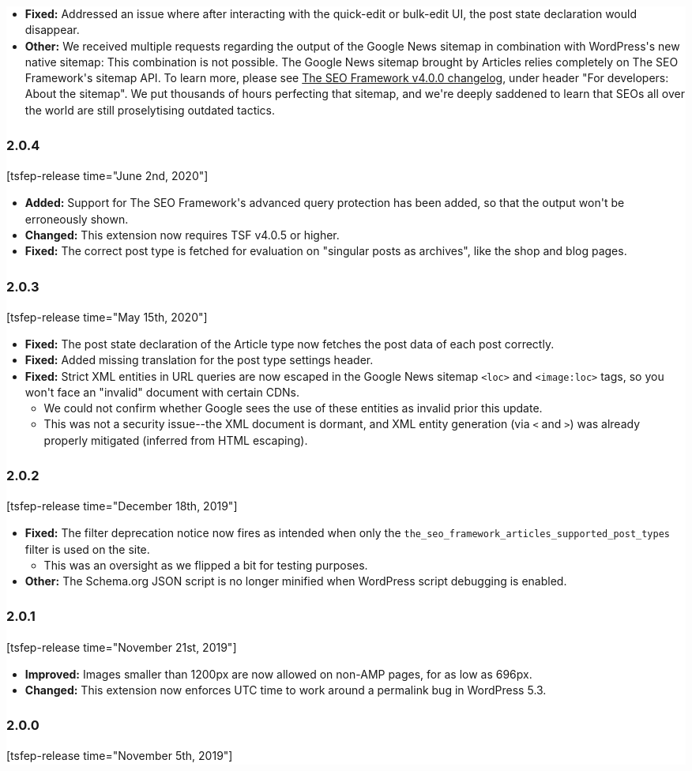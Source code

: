 * **Fixed:** Addressed an issue where after interacting with the quick-edit or bulk-edit UI, the post state declaration would disappear.
* **Other:** We received multiple requests regarding the output of the Google News sitemap in combination with WordPress's new native sitemap: This combination is not possible. The Google News sitemap brought by Articles relies completely on The SEO Framework's sitemap API. To learn more, please see [The SEO Framework v4.0.0 changelog](https://theseoframework.com/?p=3268), under header "For developers: About the sitemap". We put thousands of hours perfecting that sitemap, and we're deeply saddened to learn that SEOs all over the world are still proselytising outdated tactics.

### 2.0.4

[tsfep-release time="June 2nd, 2020"]

* **Added:** Support for The SEO Framework's advanced query protection has been added, so that the output won't be erroneously shown.
* **Changed:** This extension now requires TSF v4.0.5 or higher.
* **Fixed:** The correct post type is fetched for evaluation on "singular posts as archives", like the shop and blog pages.

### 2.0.3

[tsfep-release time="May 15th, 2020"]

* **Fixed:** The post state declaration of the Article type now fetches the post data of each post correctly.
* **Fixed:** Added missing translation for the post type settings header.
* **Fixed:** Strict XML entities in URL queries are now escaped in the Google News sitemap `<loc>` and `<image:loc>` tags, so you won't face an "invalid" document with certain CDNs.
	* We could not confirm whether Google sees the use of these entities as invalid prior this update.
	* This was not a security issue--the XML document is dormant, and XML entity generation (via `<` and `>`) was already properly mitigated (inferred from HTML escaping).

### 2.0.2

[tsfep-release time="December 18th, 2019"]

* **Fixed:** The filter deprecation notice now fires as intended when only the `the_seo_framework_articles_supported_post_types` filter is used on the site.
	* This was an oversight as we flipped a bit for testing purposes.
* **Other:** The Schema.org JSON script is no longer minified when WordPress script debugging is enabled.

### 2.0.1

[tsfep-release time="November 21st, 2019"]

* **Improved:** Images smaller than 1200px are now allowed on non-AMP pages, for as low as 696px.
* **Changed:** This extension now enforces UTC time to work around a permalink bug in WordPress 5.3.

### 2.0.0

[tsfep-release time="November 5th, 2019"]
